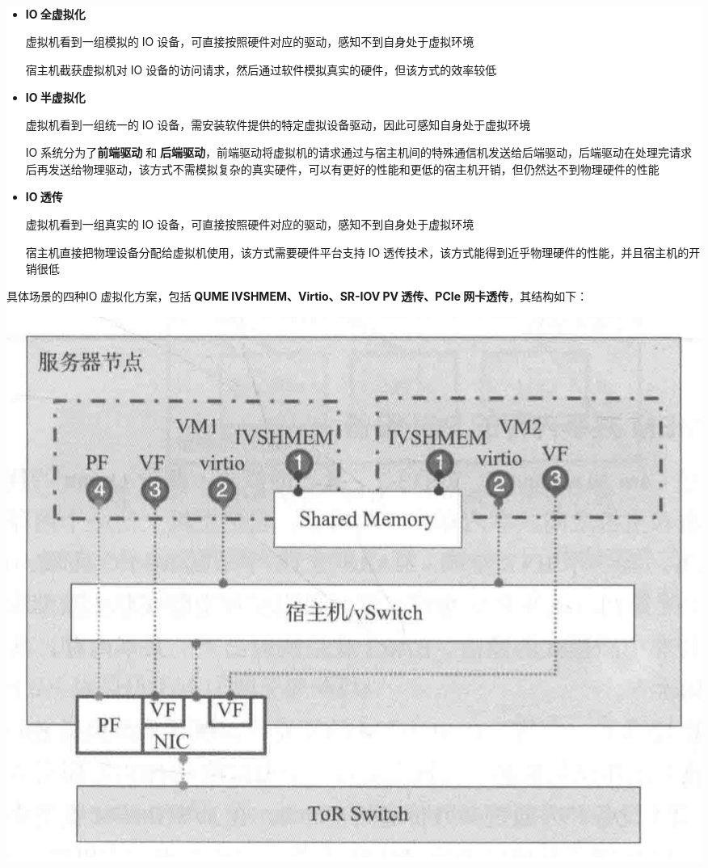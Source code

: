 - **IO 全虚拟化**

  虚拟机看到一组模拟的 IO 设备，可直接按照硬件对应的驱动，感知不到自身处于虚拟环境
  
  宿主机截获虚拟机对 IO 设备的访问请求，然后通过软件模拟真实的硬件，但该方式的效率较低

- **IO 半虚拟化**

  虚拟机看到一组统一的 IO 设备，需安装软件提供的特定虚拟设备驱动，因此可感知自身处于虚拟环境
  
  IO 系统分为了**前端驱动** 和 **后端驱动**，前端驱动将虚拟机的请求通过与宿主机间的特殊通信机发送给后端驱动，后端驱动在处理完请求后再发送给物理驱动，该方式不需模拟复杂的真实硬件，可以有更好的性能和更低的宿主机开销，但仍然达不到物理硬件的性能
  
- **IO 透传**

  虚拟机看到一组真实的 IO 设备，可直接按照硬件对应的驱动，感知不到自身处于虚拟环境
  
  宿主机直接把物理设备分配给虚拟机使用，该方式需要硬件平台支持 IO 透传技术，该方式能得到近乎物理硬件的性能，并且宿主机的开销很低

具体场景的四种IO 虚拟化方案，包括 **QUME IVSHMEM、Virtio、SR-IOV PV 透传、PCIe 网卡透传**，其结构如下： 

![](media/4/16572521931518.jpg)
